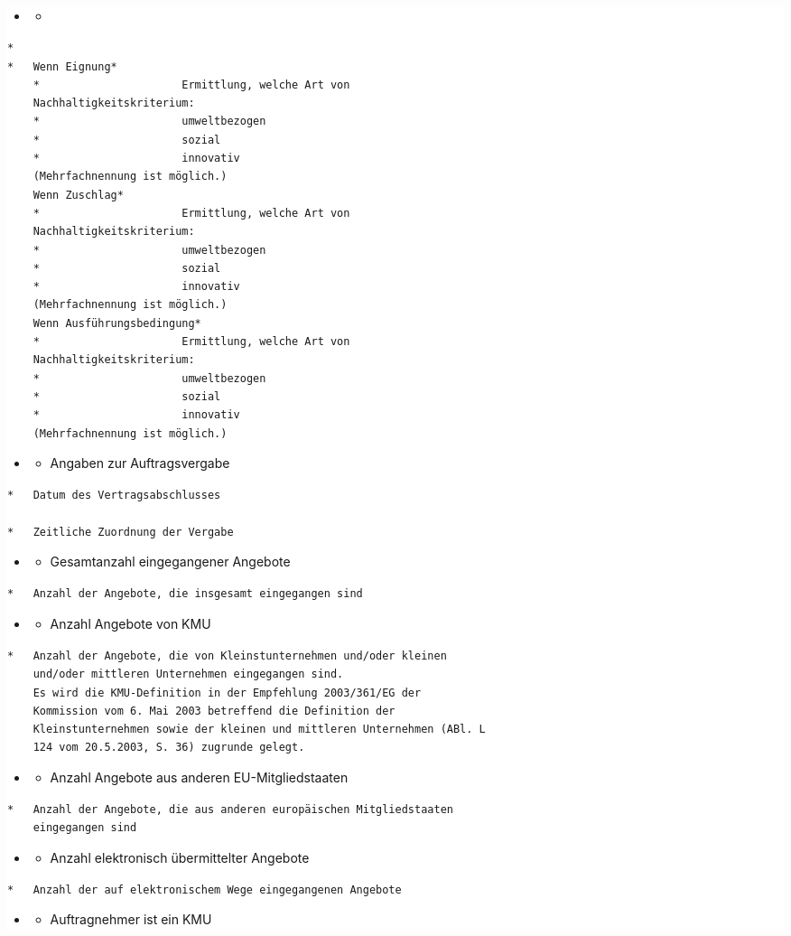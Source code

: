 
*    *
    *
    *   Wenn Eignung*
        *                      Ermittlung, welche Art von
        Nachhaltigkeitskriterium:
        *                      umweltbezogen
        *                      sozial
        *                      innovativ
        (Mehrfachnennung ist möglich.)
        Wenn Zuschlag*
        *                      Ermittlung, welche Art von
        Nachhaltigkeitskriterium:
        *                      umweltbezogen
        *                      sozial
        *                      innovativ
        (Mehrfachnennung ist möglich.)
        Wenn Ausführungsbedingung*
        *                      Ermittlung, welche Art von
        Nachhaltigkeitskriterium:
        *                      umweltbezogen
        *                      sozial
        *                      innovativ
        (Mehrfachnennung ist möglich.)


*    *   Angaben zur Auftragsvergabe

    *   Datum des Vertragsabschlusses

    *   Zeitliche Zuordnung der Vergabe


*    *   Gesamtanzahl eingegangener Angebote

    *   Anzahl der Angebote, die insgesamt eingegangen sind


*    *   Anzahl Angebote von KMU

    *   Anzahl der Angebote, die von Kleinstunternehmen und/oder kleinen
        und/oder mittleren Unternehmen eingegangen sind.
        Es wird die KMU-Definition in der Empfehlung 2003/361/EG der
        Kommission vom 6. Mai 2003 betreffend die Definition der
        Kleinstunternehmen sowie der kleinen und mittleren Unternehmen (ABl. L
        124 vom 20.5.2003, S. 36) zugrunde gelegt.


*    *   Anzahl Angebote aus anderen EU-Mitgliedstaaten

    *   Anzahl der Angebote, die aus anderen europäischen Mitgliedstaaten
        eingegangen sind


*    *   Anzahl elektronisch übermittelter Angebote

    *   Anzahl der auf elektronischem Wege eingegangenen Angebote


*    *   Auftragnehmer ist ein KMU
